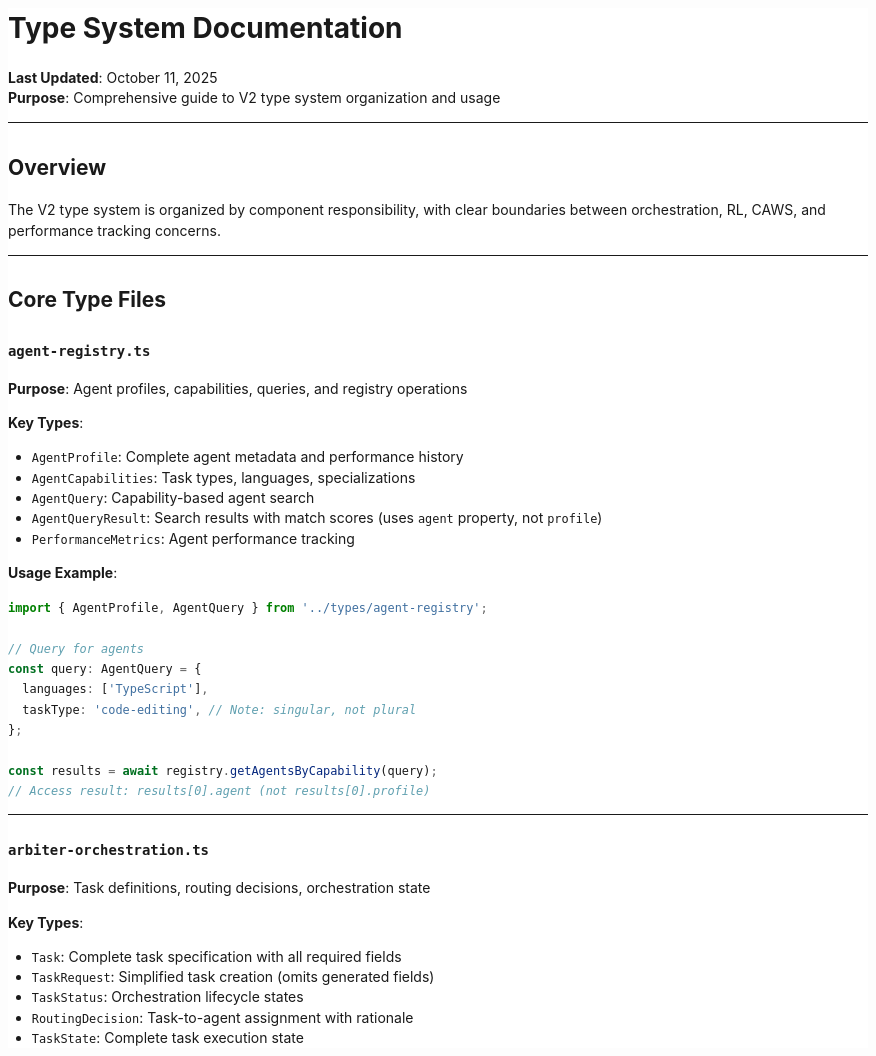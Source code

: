 # Type System Documentation

**Last Updated**: October 11, 2025  
**Purpose**: Comprehensive guide to V2 type system organization and usage

---

## Overview

The V2 type system is organized by component responsibility, with clear boundaries between orchestration, RL, CAWS, and performance tracking concerns.

---

## Core Type Files

### `agent-registry.ts`
**Purpose**: Agent profiles, capabilities, queries, and registry operations

**Key Types**:
- `AgentProfile`: Complete agent metadata and performance history
- `AgentCapabilities`: Task types, languages, specializations
- `AgentQuery`: Capability-based agent search
- `AgentQueryResult`: Search results with match scores (uses `agent` property, not `profile`)
- `PerformanceMetrics`: Agent performance tracking

**Usage Example**:
```typescript
import { AgentProfile, AgentQuery } from '../types/agent-registry';

// Query for agents
const query: AgentQuery = {
  languages: ['TypeScript'],
  taskType: 'code-editing', // Note: singular, not plural
};

const results = await registry.getAgentsByCapability(query);
// Access result: results[0].agent (not results[0].profile)
```

---

### `arbiter-orchestration.ts`
**Purpose**: Task definitions, routing decisions, orchestration state

**Key Types**:
- `Task`: Complete task specification with all required fields
- `TaskRequest`: Simplified task creation (omits generated fields)
- `TaskStatus`: Orchestration lifecycle states
- `RoutingDecision`: Task-to-agent assignment with rationale
- `TaskState`: Complete task execution state
